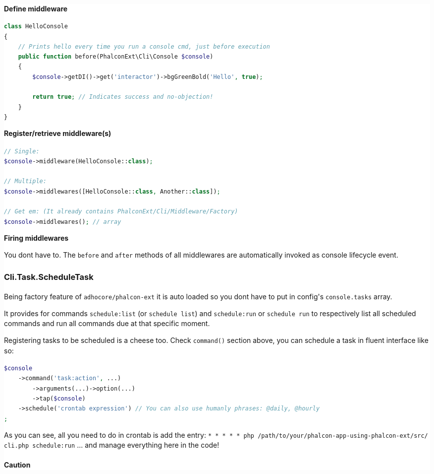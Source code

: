 **Define middleware**
```php
class HelloConsole
{
    // Prints hello every time you run a console cmd, just before execution
    public function before(PhalconExt\Cli\Console $console)
    {
        $console->getDI()->get('interactor')->bgGreenBold('Hello', true);

        return true; // Indicates success and no-objection!
    }
}
```

**Register/retrieve middleware(s)**

```php
// Single:
$console->middleware(HelloConsole::class);

// Multiple:
$console->middlewares([HelloConsole::class, Another::class]);

// Get em: (It already contains PhalconExt/Cli/Middleware/Factory)
$console->middlewares(); // array
```

**Firing middlewares**

You dont have to. The `before` and `after` methods of all middlewares are automatically invoked as console lifecycle event.

### Cli.Task.ScheduleTask

Being factory feature of `adhocore/phalcon-ext` it is auto loaded so you dont have to put in config's `console.tasks` array.

It provides for commands `schedule:list` (or `schedule list`) and `schedule:run` or `schedule run` to respectively list all scheduled commands and run all commands due at that specific moment.

Registering tasks to be scheduled is a cheese too. Check `command()` section above, you can schedule a task in fluent interface like so:

```php
$console
    ->command('task:action', ...)
        ->arguments(...)->option(...)
        ->tap($console)
    ->schedule('crontab expression') // You can also use humanly phrases: @daily, @hourly
;
```

As you can see, all you need to do in crontab is add the entry:
`* * * * * php /path/to/your/phalcon-app-using-phalcon-ext/src/cli.php schedule:run`
... and manage everything here in the code!

#### Caution
